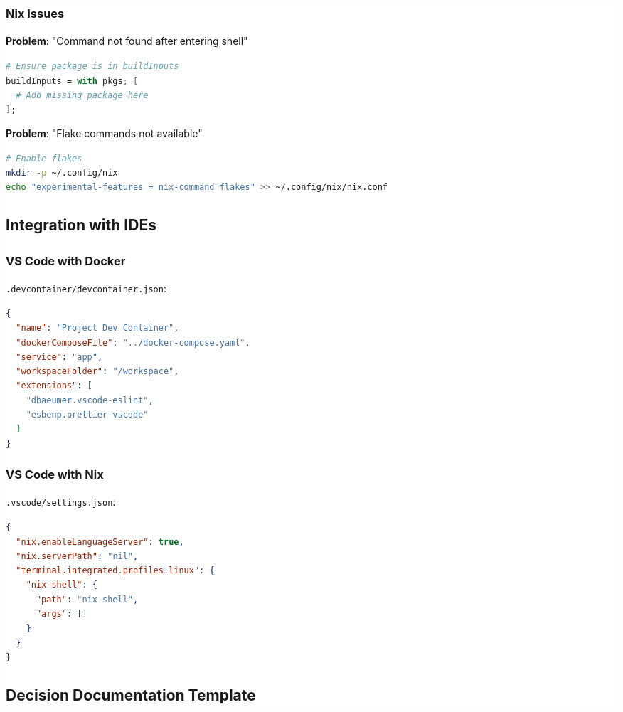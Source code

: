### Nix Issues

**Problem**: "Command not found after entering shell"
```nix
# Ensure package is in buildInputs
buildInputs = with pkgs; [
  # Add missing package here
];
```

**Problem**: "Flake commands not available"
```bash
# Enable flakes
mkdir -p ~/.config/nix
echo "experimental-features = nix-command flakes" >> ~/.config/nix/nix.conf
```

## Integration with IDEs

### VS Code with Docker
`.devcontainer/devcontainer.json`:
```json
{
  "name": "Project Dev Container",
  "dockerComposeFile": "../docker-compose.yaml",
  "service": "app",
  "workspaceFolder": "/workspace",
  "extensions": [
    "dbaeumer.vscode-eslint",
    "esbenp.prettier-vscode"
  ]
}
```

### VS Code with Nix
`.vscode/settings.json`:
```json
{
  "nix.enableLanguageServer": true,
  "nix.serverPath": "nil",
  "terminal.integrated.profiles.linux": {
    "nix-shell": {
      "path": "nix-shell",
      "args": []
    }
  }
}
```

## Decision Documentation Template
